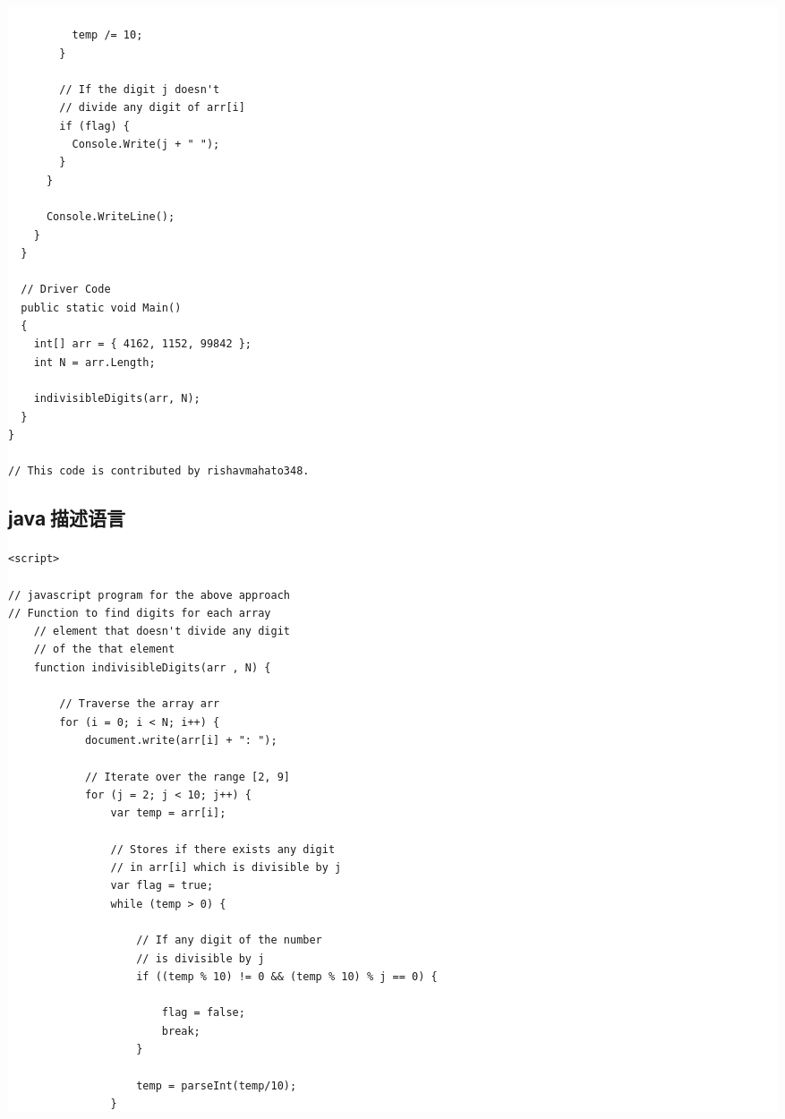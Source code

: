 ```

          temp /= 10;
        }

        // If the digit j doesn't
        // divide any digit of arr[i]
        if (flag) {
          Console.Write(j + " ");
        }
      }

      Console.WriteLine();
    }
  }

  // Driver Code
  public static void Main()
  {
    int[] arr = { 4162, 1152, 99842 };
    int N = arr.Length;

    indivisibleDigits(arr, N);
  }
}

// This code is contributed by rishavmahato348.
```

## java 描述语言

```
<script>

// javascript program for the above approach
// Function to find digits for each array
    // element that doesn't divide any digit
    // of the that element
    function indivisibleDigits(arr , N) {

        // Traverse the array arr
        for (i = 0; i < N; i++) {
            document.write(arr[i] + ": ");

            // Iterate over the range [2, 9]
            for (j = 2; j < 10; j++) {
                var temp = arr[i];

                // Stores if there exists any digit
                // in arr[i] which is divisible by j
                var flag = true;
                while (temp > 0) {

                    // If any digit of the number
                    // is divisible by j
                    if ((temp % 10) != 0 && (temp % 10) % j == 0) {

                        flag = false;
                        break;
                    }

                    temp = parseInt(temp/10);
                }

```